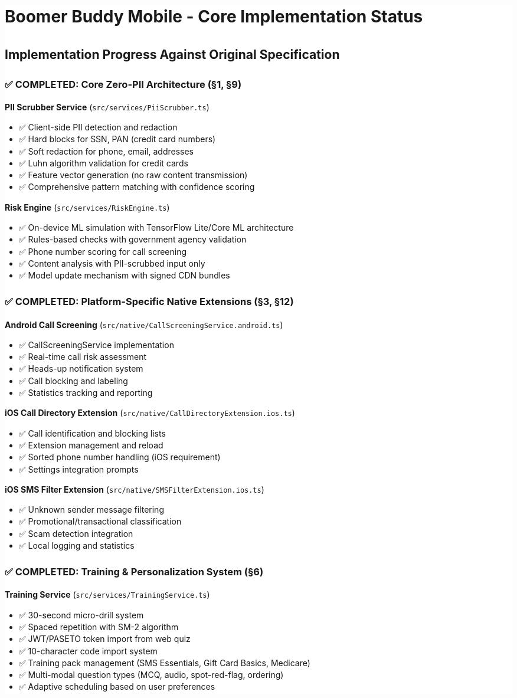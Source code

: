 # Boomer Buddy Mobile - Core Implementation Status

## Implementation Progress Against Original Specification

### ✅ COMPLETED: Core Zero-PII Architecture (§1, §9)

**PII Scrubber Service** (`src/services/PiiScrubber.ts`)
- ✅ Client-side PII detection and redaction
- ✅ Hard blocks for SSN, PAN (credit card numbers)
- ✅ Soft redaction for phone, email, addresses
- ✅ Luhn algorithm validation for credit cards
- ✅ Feature vector generation (no raw content transmission)
- ✅ Comprehensive pattern matching with confidence scoring

**Risk Engine** (`src/services/RiskEngine.ts`)
- ✅ On-device ML simulation with TensorFlow Lite/Core ML architecture
- ✅ Rules-based checks with government agency validation
- ✅ Phone number scoring for call screening
- ✅ Content analysis with PII-scrubbed input only
- ✅ Model update mechanism with signed CDN bundles

### ✅ COMPLETED: Platform-Specific Native Extensions (§3, §12)

**Android Call Screening** (`src/native/CallScreeningService.android.ts`)
- ✅ CallScreeningService implementation
- ✅ Real-time call risk assessment
- ✅ Heads-up notification system
- ✅ Call blocking and labeling
- ✅ Statistics tracking and reporting

**iOS Call Directory Extension** (`src/native/CallDirectoryExtension.ios.ts`)
- ✅ Call identification and blocking lists
- ✅ Extension management and reload
- ✅ Sorted phone number handling (iOS requirement)
- ✅ Settings integration prompts

**iOS SMS Filter Extension** (`src/native/SMSFilterExtension.ios.ts`)
- ✅ Unknown sender message filtering
- ✅ Promotional/transactional classification
- ✅ Scam detection integration
- ✅ Local logging and statistics

### ✅ COMPLETED: Training & Personalization System (§6)

**Training Service** (`src/services/TrainingService.ts`)
- ✅ 30-second micro-drill system
- ✅ Spaced repetition with SM-2 algorithm
- ✅ JWT/PASETO token import from web quiz
- ✅ 10-character code import system
- ✅ Training pack management (SMS Essentials, Gift Card Basics, Medicare)
- ✅ Multi-modal question types (MCQ, audio, spot-red-flag, ordering)
- ✅ Adaptive scheduling based on user preferences
